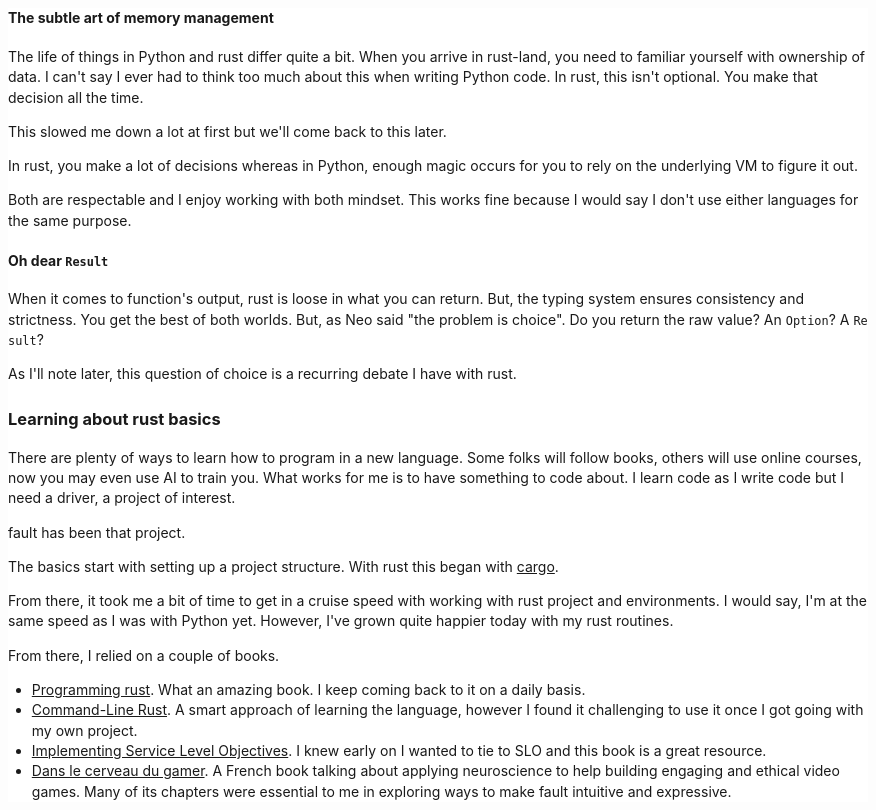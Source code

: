 #### The subtle art of memory management

The life of things in Python and rust differ quite a bit. When you arrive
in rust-land, you need to familiar yourself with ownership of data.
I can't say I ever had to think too much about this when writing Python
code. In rust, this isn't optional. You make that decision all the time.

This slowed me down a lot at first but we'll come back to this later.

In rust, you make a lot of decisions whereas in Python, enough magic occurs
for you to rely on the underlying VM to figure it out.

Both are respectable and I enjoy working with both mindset. This works fine
because I would say I don't use either languages for the same purpose.

#### Oh dear `Result`

When it comes to function's output, rust is loose in what you can return. But,
the typing system ensures consistency and strictness. You get the best of both
worlds. But, as Neo said "the problem is choice". Do you return the raw value?
An `Option`? A `Result`?

As I'll note later, this question of choice is a recurring debate I have
with rust.

### Learning about rust basics

There are plenty of ways to learn how to program in a new language. Some folks
will follow books, others will use online courses, now you may even use AI
to train you. What works for me is to have something to code about. I learn code
as I write code but I need a driver, a project of interest.

<span class="f">fault</span> has been that project.

The basics start with setting up a project structure. With rust this
began with [cargo](https://doc.rust-lang.org/cargo/guide/).

From there, it took me a bit of time to get in a cruise speed with working
with rust project and environments. I would say, I'm at the 
same speed as I was with Python yet. However, I've grown quite happier today
with my rust routines.

From there, I relied on a couple of books.

* [Programming rust](https://www.oreilly.com/library/view/programming-rust-2nd/9781492052586/). What an amazing book. I keep coming back to it on a daily basis.
* [Command-Line Rust](https://www.oreilly.com/library/view/command-line-rust/9781098109424/). A smart approach of learning the language, however I found it challenging to use it once I got going with my own project.
* [Implementing Service Level Objectives](https://www.oreilly.com/library/view/implementing-service-level/9781492076803/). I knew early on I wanted to tie to SLO and this book is a great resource.
* [Dans le cerveau du gamer](https://www.dunod.com/sciences-techniques/dans-cerveau-du-gamer-neurosciences-et-ux-dans-conception-jeux-video). A French book talking about applying neuroscience to help building engaging and ethical video games. Many of its chapters were essential to me in exploring ways to make <span class="f">fault</span> intuitive and expressive.
